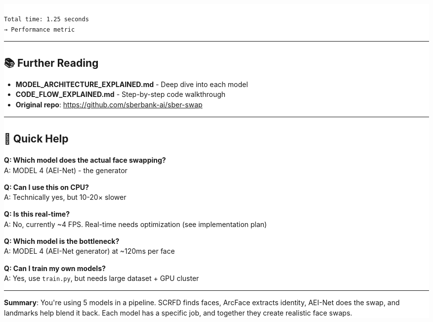 ```

Total time: 1.25 seconds
→ Performance metric
```

---

## 📚 **Further Reading**

- **MODEL_ARCHITECTURE_EXPLAINED.md** - Deep dive into each model
- **CODE_FLOW_EXPLAINED.md** - Step-by-step code walkthrough
- **Original repo**: https://github.com/sberbank-ai/sber-swap

---

## 🤝 **Quick Help**

**Q: Which model does the actual face swapping?**  
A: MODEL 4 (AEI-Net) - the generator

**Q: Can I use this on CPU?**  
A: Technically yes, but 10-20× slower

**Q: Is this real-time?**  
A: No, currently ~4 FPS. Real-time needs optimization (see implementation plan)

**Q: Which model is the bottleneck?**  
A: MODEL 4 (AEI-Net generator) at ~120ms per face

**Q: Can I train my own models?**  
A: Yes, use `train.py`, but needs large dataset + GPU cluster

---

**Summary**: You're using 5 models in a pipeline. SCRFD finds faces, ArcFace extracts identity, AEI-Net does the swap, and landmarks help blend it back. Each model has a specific job, and together they create realistic face swaps.

